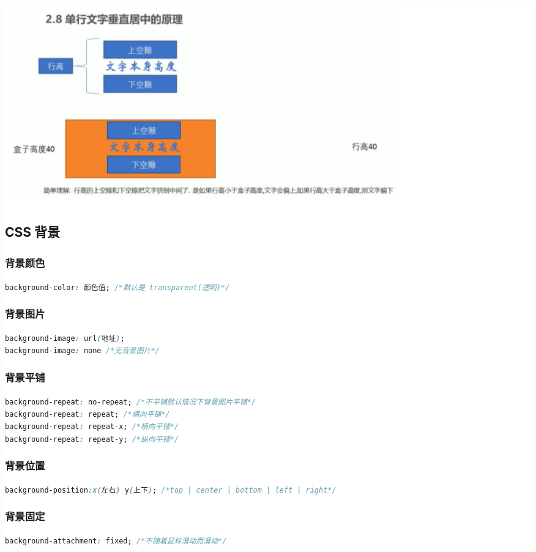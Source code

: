 ![image-20230418213350979](./assets/image-20230418213350979.png)

## CSS 背景

### 背景颜色

```css
background-color: 颜色值; /*默认是 transparent(透明)*/
```

### 背景图片

```css
background-image: url(地址);
background-image: none /*无背景图片*/
```

### 背景平铺

```css
background-repeat: no-repeat; /*不平铺默认情况下背景图片平铺*/
background-repeat: repeat; /*横向平铺*/
background-repeat: repeat-x; /*横向平铺*/
background-repeat: repeat-y; /*纵向平铺*/
```

### 背景位置

```css
background-position:x(左右) y(上下); /*top | center | bottom | left | right*/
```

### 背景固定

```css
background-attachment: fixed; /*不随着鼠标滑动而滑动*/
```
